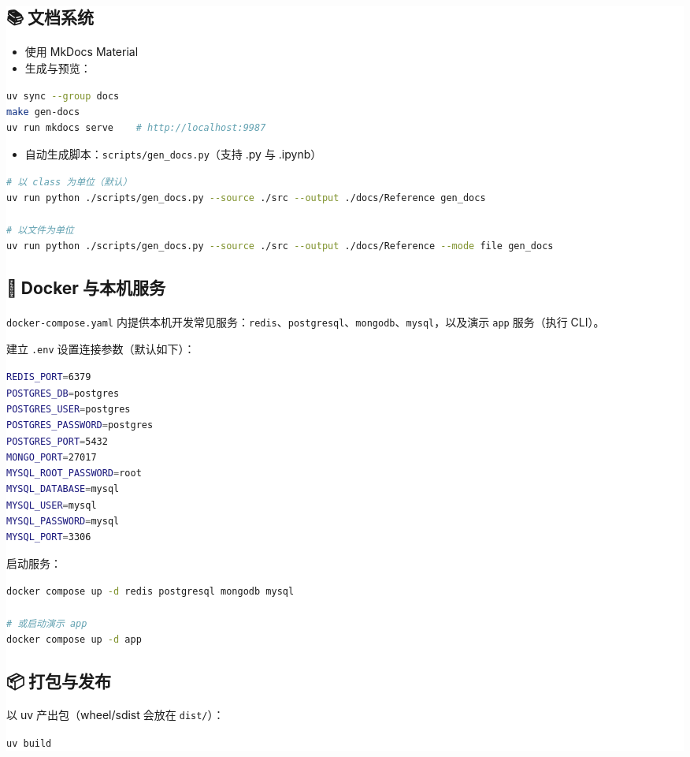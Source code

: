 ## 📚 文档系统

- 使用 MkDocs Material
- 生成与预览：

```bash
uv sync --group docs
make gen-docs
uv run mkdocs serve    # http://localhost:9987
```

- 自动生成脚本：`scripts/gen_docs.py`（支持 .py 与 .ipynb）

```bash
# 以 class 为单位（默认）
uv run python ./scripts/gen_docs.py --source ./src --output ./docs/Reference gen_docs

# 以文件为单位
uv run python ./scripts/gen_docs.py --source ./src --output ./docs/Reference --mode file gen_docs
```

## 🐳 Docker 与本机服务

`docker-compose.yaml` 内提供本机开发常见服务：`redis`、`postgresql`、`mongodb`、`mysql`，以及演示 `app` 服务（执行 CLI）。

建立 `.env` 设置连接参数（默认如下）：

```bash
REDIS_PORT=6379
POSTGRES_DB=postgres
POSTGRES_USER=postgres
POSTGRES_PASSWORD=postgres
POSTGRES_PORT=5432
MONGO_PORT=27017
MYSQL_ROOT_PASSWORD=root
MYSQL_DATABASE=mysql
MYSQL_USER=mysql
MYSQL_PASSWORD=mysql
MYSQL_PORT=3306
```

启动服务：

```bash
docker compose up -d redis postgresql mongodb mysql

# 或启动演示 app
docker compose up -d app
```

## 📦 打包与发布

以 uv 产出包（wheel/sdist 会放在 `dist/`）：

```bash
uv build
```

